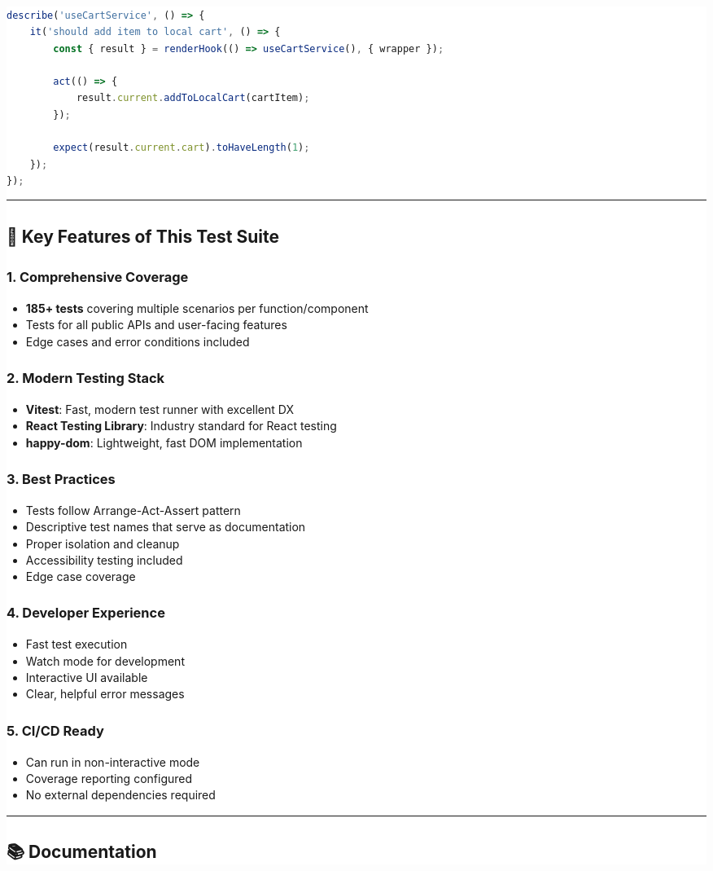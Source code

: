 ```typescript
describe('useCartService', () => {
    it('should add item to local cart', () => {
        const { result } = renderHook(() => useCartService(), { wrapper });

        act(() => {
            result.current.addToLocalCart(cartItem);
        });

        expect(result.current.cart).toHaveLength(1);
    });
});
```

---

## 🎯 Key Features of This Test Suite

### 1. Comprehensive Coverage
- **185+ tests** covering multiple scenarios per function/component  
- Tests for all public APIs and user-facing features  
- Edge cases and error conditions included

### 2. Modern Testing Stack
- **Vitest**: Fast, modern test runner with excellent DX  
- **React Testing Library**: Industry standard for React testing  
- **happy-dom**: Lightweight, fast DOM implementation

### 3. Best Practices
- Tests follow Arrange-Act-Assert pattern  
- Descriptive test names that serve as documentation  
- Proper isolation and cleanup  
- Accessibility testing included  
- Edge case coverage

### 4. Developer Experience
- Fast test execution  
- Watch mode for development  
- Interactive UI available  
- Clear, helpful error messages

### 5. CI/CD Ready
- Can run in non-interactive mode  
- Coverage reporting configured  
- No external dependencies required

---

## 📚 Documentation
